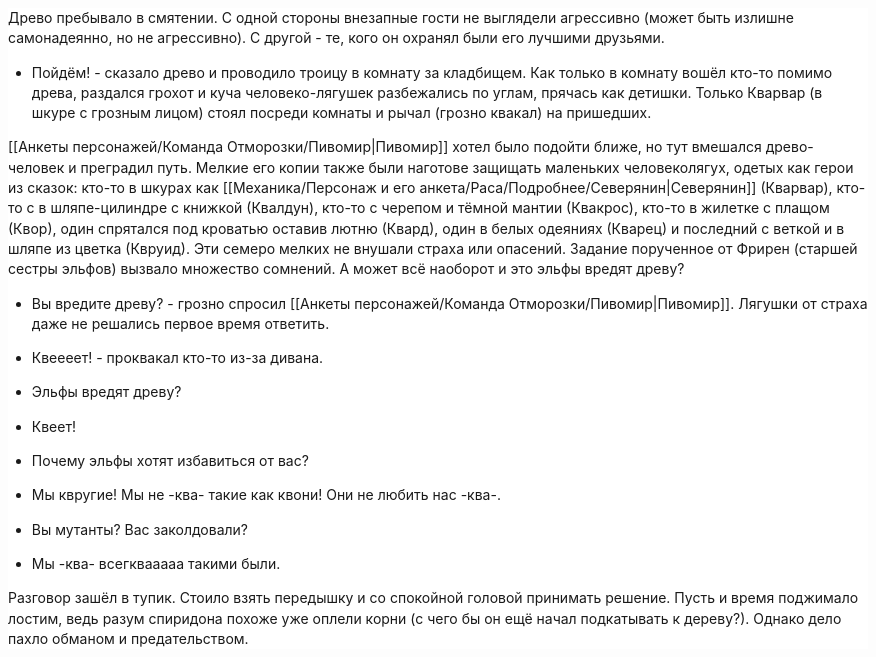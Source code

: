 Древо пребывало в смятении. С одной стороны внезапные гости не выглядели агрессивно (может быть излишне самонадеянно, но не агрессивно). С другой - те, кого он охранял были его лучшими друзьями. 

- Пойдём! - сказало древо и проводило троицу в комнату за кладбищем. Как только в комнату вошёл кто-то помимо древа, раздался грохот и куча человеко-лягушек разбежались по углам, прячась как детишки. Только Кварвар (в шкуре с грозным лицом) стоял посреди комнаты и рычал (грозно квакал) на пришедших. 

[[Анкеты персонажей/Команда Отморозки/Пивомир\|Пивомир]] хотел было подойти ближе, но тут вмешался древо-человек и преградил путь. Мелкие его копии также были наготове защищать маленьких человеколягух, одетых как герои из сказок: кто-то в шкурах как [[Механика/Персонаж и его анкета/Раса/Подробнее/Северянин\|Северянин]] (Кварвар), кто-то с в шляпе-цилиндре с книжкой (Квалдун), кто-то с черепом и тёмной мантии (Квакрос), кто-то в жилетке с плащом (Квор), один спрятался под кроватью оставив лютню (Квард), один в белых одеяниях (Кварец) и последний с веткой и в шляпе из цветка (Квруид). Эти семеро мелких не внушали страха или опасений. Задание порученное от Фрирен (старшей сестры эльфов) вызвало множество сомнений. А может всё наоборот и это эльфы вредят древу?

- Вы вредите древу? - грозно спросил [[Анкеты персонажей/Команда Отморозки/Пивомир\|Пивомир]]. Лягушки от страха даже не решались первое время ответить. 

- Квеееет! - проквакал кто-то из-за дивана. 

- Эльфы вредят древу? 

- Квеет! 

- Почему эльфы хотят избавиться от вас? 

- Мы квругие! Мы не -ква- такие как квони! Они не любить нас -ква-. 

- Вы мутанты? Вас заколдовали? 

- Мы -ква- всегквааааа такими были. 

Разговор зашёл в тупик. Стоило взять передышку и со спокойной головой принимать решение. Пусть и время поджимало лостим, ведь разум спиридона похоже уже оплели корни (с чего бы он ещё начал подкатывать к дереву?). Однако дело пахло обманом и предательством.
